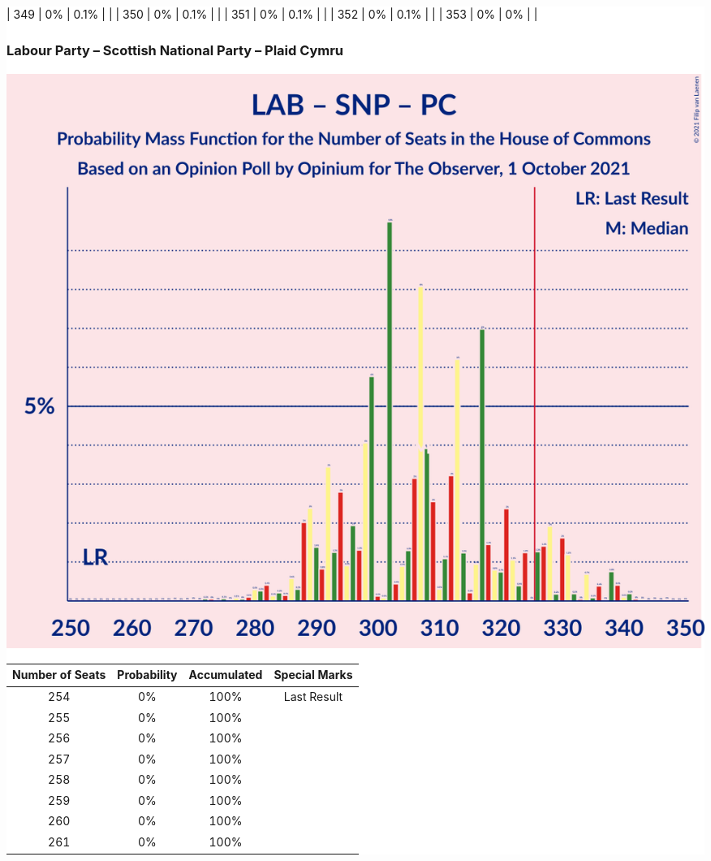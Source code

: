 | 349 | 0% | 0.1% |  |
| 350 | 0% | 0.1% |  |
| 351 | 0% | 0.1% |  |
| 352 | 0% | 0.1% |  |
| 353 | 0% | 0% |  |

### Labour Party – Scottish National Party – Plaid Cymru

![Graph with seats probability mass function not yet produced](2021-10-01-Opinium-coalitions-seats-pmf-lab–snp–pc.png "Seats Probability Mass Function")

| Number of Seats | Probability | Accumulated | Special Marks |
|:---------------:|:-----------:|:-----------:|:-------------:|
| 254 | 0% | 100% | Last Result |
| 255 | 0% | 100% |  |
| 256 | 0% | 100% |  |
| 257 | 0% | 100% |  |
| 258 | 0% | 100% |  |
| 259 | 0% | 100% |  |
| 260 | 0% | 100% |  |
| 261 | 0% | 100% |  |